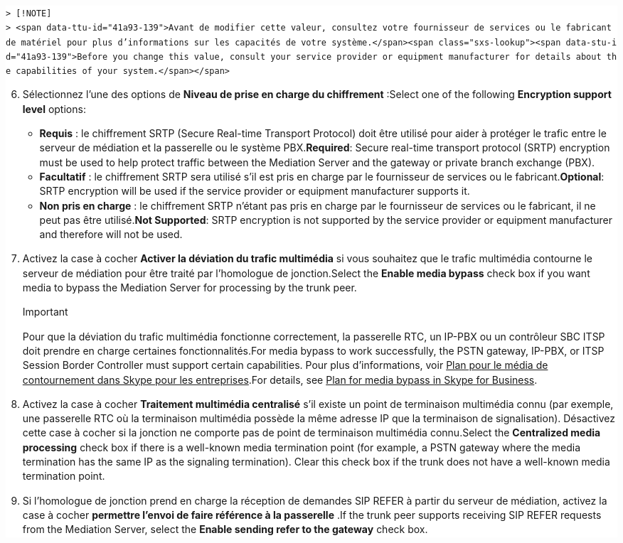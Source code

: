     > [!NOTE] 
    > <span data-ttu-id="41a93-139">Avant de modifier cette valeur, consultez votre fournisseur de services ou le fabricant de matériel pour plus d’informations sur les capacités de votre système.</span><span class="sxs-lookup"><span data-stu-id="41a93-139">Before you change this value, consult your service provider or equipment manufacturer for details about the capabilities of your system.</span></span> 

6. <span data-ttu-id="41a93-140">Sélectionnez l’une des options de **Niveau de prise en charge du chiffrement** :</span><span class="sxs-lookup"><span data-stu-id="41a93-140">Select one of the following **Encryption support level** options:</span></span>
    - <span data-ttu-id="41a93-141">**Requis** : le chiffrement SRTP (Secure Real-time Transport Protocol) doit être utilisé pour aider à protéger le trafic entre le serveur de médiation et la passerelle ou le système PBX.</span><span class="sxs-lookup"><span data-stu-id="41a93-141">**Required**: Secure real-time transport protocol (SRTP) encryption must be used to help protect traffic between the Mediation Server and the gateway or private branch exchange (PBX).</span></span>
    - <span data-ttu-id="41a93-142">**Facultatif** : le chiffrement SRTP sera utilisé s’il est pris en charge par le fournisseur de services ou le fabricant.</span><span class="sxs-lookup"><span data-stu-id="41a93-142">**Optional**: SRTP encryption will be used if the service provider or equipment manufacturer supports it.</span></span>
    - <span data-ttu-id="41a93-143">**Non pris en charge** : le chiffrement SRTP n’étant pas pris en charge par le fournisseur de services ou le fabricant, il ne peut pas être utilisé.</span><span class="sxs-lookup"><span data-stu-id="41a93-143">**Not Supported**: SRTP encryption is not supported by the service provider or equipment manufacturer and therefore will not be used.</span></span>
7. <span data-ttu-id="41a93-144">Activez la case à cocher **Activer la déviation du trafic multimédia** si vous souhaitez que le trafic multimédia contourne le serveur de médiation pour être traité par l’homologue de jonction.</span><span class="sxs-lookup"><span data-stu-id="41a93-144">Select the **Enable media bypass** check box if you want media to bypass the Mediation Server for processing by the trunk peer.</span></span>

    > [!IMPORTANT]
    > <span data-ttu-id="41a93-145">Pour que la déviation du trafic multimédia fonctionne correctement, la passerelle RTC, un IP-PBX ou un contrôleur SBC ITSP doit prendre en charge certaines fonctionnalités.</span><span class="sxs-lookup"><span data-stu-id="41a93-145">For media bypass to work successfully, the PSTN gateway, IP-PBX, or ITSP Session Border Controller must support certain capabilities.</span></span> <span data-ttu-id="41a93-146">Pour plus d’informations, voir [Plan pour le média de contournement dans Skype pour les entreprises](../../plan-your-deployment/enterprise-voice-solution/media-bypass.md).</span><span class="sxs-lookup"><span data-stu-id="41a93-146">For details, see [Plan for media bypass in Skype for Business](../../plan-your-deployment/enterprise-voice-solution/media-bypass.md).</span></span> 

8. <span data-ttu-id="41a93-p110">Activez la case à cocher **Traitement multimédia centralisé** s’il existe un point de terminaison multimédia connu (par exemple, une passerelle RTC où la terminaison multimédia possède la même adresse IP que la terminaison de signalisation). Désactivez cette case à cocher si la jonction ne comporte pas de point de terminaison multimédia connu.</span><span class="sxs-lookup"><span data-stu-id="41a93-p110">Select the **Centralized media processing** check box if there is a well-known media termination point (for example, a PSTN gateway where the media termination has the same IP as the signaling termination). Clear this check box if the trunk does not have a well-known media termination point.</span></span>
9. <span data-ttu-id="41a93-149">Si l’homologue de jonction prend en charge la réception de demandes SIP REFER à partir du serveur de médiation, activez la case à cocher **permettre l’envoi de faire référence à la passerelle** .</span><span class="sxs-lookup"><span data-stu-id="41a93-149">If the trunk peer supports receiving SIP REFER requests from the Mediation Server, select the **Enable sending refer to the gateway** check box.</span></span> 
